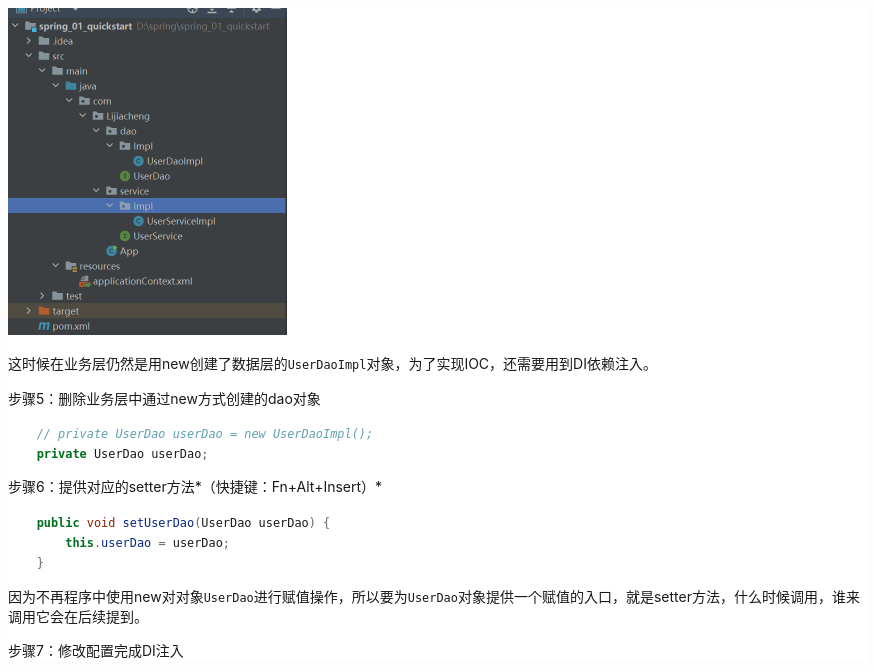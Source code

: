 <img src="image-20230402161011022.png" alt="image-20230402161011022" style="zoom:50%;" />

这时候在业务层仍然是用new创建了数据层的`UserDaoImpl`对象，为了实现IOC，还需要用到DI依赖注入。

步骤5：删除业务层中通过new方式创建的dao对象

```java
    // private UserDao userDao = new UserDaoImpl();
    private UserDao userDao;
```

步骤6：提供对应的setter方法*（快捷键：Fn+Alt+Insert）*

```java
    public void setUserDao(UserDao userDao) {
        this.userDao = userDao;
    }
```

因为不再程序中使用new对对象`UserDao`进行赋值操作，所以要为`UserDao`对象提供一个赋值的入口，就是setter方法，什么时候调用，谁来调用它会在后续提到。

步骤7：修改配置完成DI注入
